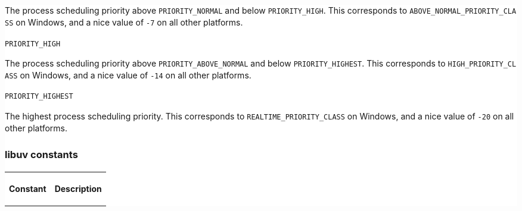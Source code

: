 <td>

The process scheduling priority above <code>PRIORITY_NORMAL</code> and below <code>PRIORITY_HIGH</code>. This corresponds to <code>ABOVE_NORMAL_PRIORITY_CLASS</code> on Windows, and a nice value of <code>-7</code> on all other platforms.

</td>

</tr>

<tr>

<td>

<code>PRIORITY_HIGH</code>

</td>

<td>

The process scheduling priority above <code>PRIORITY_ABOVE_NORMAL</code> and below <code>PRIORITY_HIGHEST</code>. This corresponds to <code>HIGH_PRIORITY_CLASS</code> on Windows, and a nice value of <code>-14</code> on all other platforms.

</td>

</tr>

<tr>

<td>

<code>PRIORITY_HIGHEST</code>

</td>

<td>

The highest process scheduling priority. This corresponds to <code>REALTIME_PRIORITY_CLASS</code> on Windows, and a nice value of <code>-20</code> on all other platforms.

</td>

</tr>

</table>



### libuv constants

<table>

<tr>

<th>

Constant

</th>

<th>

Description
